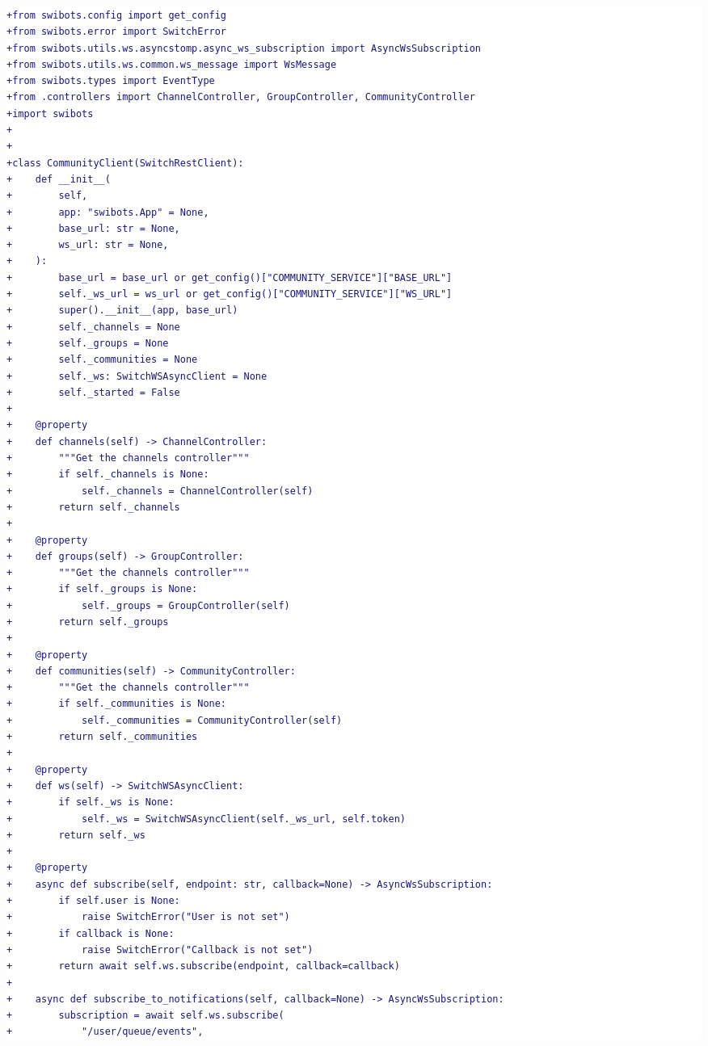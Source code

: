 ```diff
+from swibots.config import get_config
+from swibots.error import SwitchError
+from swibots.utils.ws.asyncstomp.async_ws_subscription import AsyncWsSubscription
+from swibots.utils.ws.common.ws_message import WsMessage
+from swibots.types import EventType
+from .controllers import ChannelController, GroupController, CommunityController
+import swibots
+
+
+class CommunityClient(SwitchRestClient):
+    def __init__(
+        self,
+        app: "swibots.App" = None,
+        base_url: str = None,
+        ws_url: str = None,
+    ):
+        base_url = base_url or get_config()["COMMUNITY_SERVICE"]["BASE_URL"]
+        self._ws_url = ws_url or get_config()["COMMUNITY_SERVICE"]["WS_URL"]
+        super().__init__(app, base_url)
+        self._channels = None
+        self._groups = None
+        self._communities = None
+        self._ws: SwitchWSAsyncClient = None
+        self._started = False
+
+    @property
+    def channels(self) -> ChannelController:
+        """Get the channels controller"""
+        if self._channels is None:
+            self._channels = ChannelController(self)
+        return self._channels
+
+    @property
+    def groups(self) -> GroupController:
+        """Get the channels controller"""
+        if self._groups is None:
+            self._groups = GroupController(self)
+        return self._groups
+
+    @property
+    def communities(self) -> CommunityController:
+        """Get the channels controller"""
+        if self._communities is None:
+            self._communities = CommunityController(self)
+        return self._communities
+
+    @property
+    def ws(self) -> SwitchWSAsyncClient:
+        if self._ws is None:
+            self._ws = SwitchWSAsyncClient(self._ws_url, self.token)
+        return self._ws
+
+    @property
+    async def subscribe(self, endpoint: str, callback=None) -> AsyncWsSubscription:
+        if self.user is None:
+            raise SwitchError("User is not set")
+        if callback is None:
+            raise SwitchError("Callback is not set")
+        return await self.ws.subscribe(endpoint, callback=callback)
+
+    async def subscribe_to_notifications(self, callback=None) -> AsyncWsSubscription:
+        subscription = await self.ws.subscribe(
+            "/user/queue/events",
```